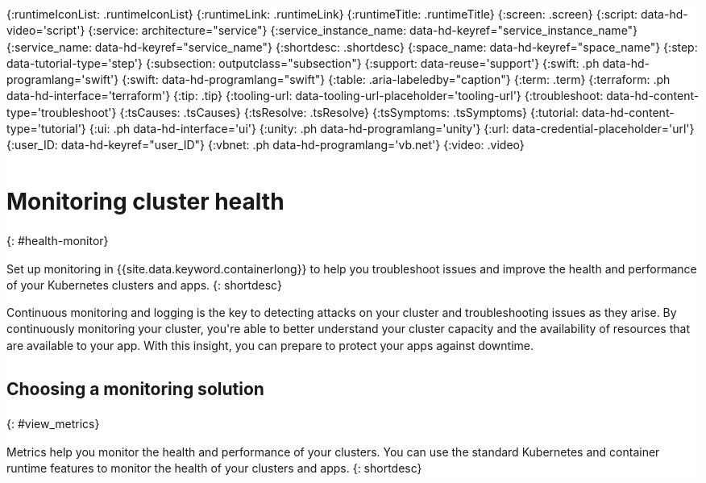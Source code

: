 {:runtimeIconList: .runtimeIconList}
{:runtimeLink: .runtimeLink}
{:runtimeTitle: .runtimeTitle}
{:screen: .screen}
{:script: data-hd-video='script'}
{:service: architecture="service"}
{:service_instance_name: data-hd-keyref="service_instance_name"}
{:service_name: data-hd-keyref="service_name"}
{:shortdesc: .shortdesc}
{:space_name: data-hd-keyref="space_name"}
{:step: data-tutorial-type='step'}
{:subsection: outputclass="subsection"}
{:support: data-reuse='support'}
{:swift: .ph data-hd-programlang='swift'}
{:swift: data-hd-programlang="swift"}
{:table: .aria-labeledby="caption"}
{:term: .term}
{:terraform: .ph data-hd-interface='terraform'}
{:tip: .tip}
{:tooling-url: data-tooling-url-placeholder='tooling-url'}
{:troubleshoot: data-hd-content-type='troubleshoot'}
{:tsCauses: .tsCauses}
{:tsResolve: .tsResolve}
{:tsSymptoms: .tsSymptoms}
{:tutorial: data-hd-content-type='tutorial'}
{:ui: .ph data-hd-interface='ui'}
{:unity: .ph data-hd-programlang='unity'}
{:url: data-credential-placeholder='url'}
{:user_ID: data-hd-keyref="user_ID"}
{:vbnet: .ph data-hd-programlang='vb.net'}
{:video: .video}
  
 

# Monitoring cluster health
{: #health-monitor}

Set up monitoring in {{site.data.keyword.containerlong}} to help you troubleshoot issues and improve the health and performance of your Kubernetes clusters and apps.
{: shortdesc}

Continuous monitoring and logging is the key to detecting attacks on your cluster and troubleshooting issues as they arise. By continuously monitoring your cluster, you're able to better understand your cluster capacity and the availability of resources that are available to your app. With this insight, you can prepare to protect your apps against downtime.

## Choosing a monitoring solution
{: #view_metrics}

Metrics help you monitor the health and performance of your clusters. You can use the standard Kubernetes and container runtime features to monitor the health of your clusters and apps.
{: shortdesc}
